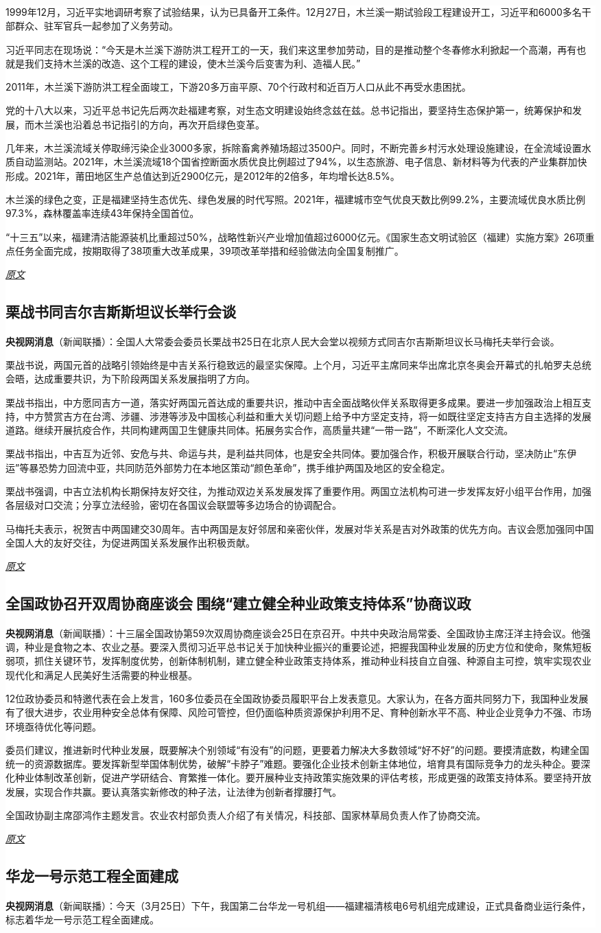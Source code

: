 1999年12月，习近平实地调研考察了试验结果，认为已具备开工条件。12月27日，木兰溪一期试验段工程建设开工，习近平和6000多名干部群众、驻军官兵一起参加了义务劳动。  

习近平同志在现场说：“今天是木兰溪下游防洪工程开工的一天，我们来这里参加劳动，目的是推动整个冬春修水利掀起一个高潮，再有也就是我们支持木兰溪的改造、这个工程的建设，使木兰溪今后变害为利、造福人民。”  

2011年，木兰溪下游防洪工程全面竣工，下游20多万亩平原、70个行政村和近百万人口从此不再受水患困扰。  

党的十八大以来，习近平总书记先后两次赴福建考察，对生态文明建设始终念兹在兹。总书记指出，要坚持生态保护第一，统筹保护和发展，而木兰溪也沿着总书记指引的方向，再次开启绿色变革。  

几年来，木兰溪流域关停取缔污染企业3000多家，拆除畜禽养殖场超过3500户。同时，不断完善乡村污水处理设施建设，在全流域设置水质自动监测站。2021年，木兰溪流域18个国省控断面水质优良比例超过了94%，以生态旅游、电子信息、新材料等为代表的产业集群加快形成。2021年，莆田地区生产总值达到近2900亿元，是2012年的2倍多，年均增长达8.5%。  

木兰溪的绿色之变，正是福建坚持生态优先、绿色发展的时代写照。2021年，福建城市空气优良天数比例99.2%，主要流域优良水质比例97.3%，森林覆盖率连续43年保持全国首位。  

“十三五”以来，福建清洁能源装机比重超过50%，战略性新兴产业增加值超过6000亿元。《国家生态文明试验区（福建）实施方案》26项重点任务全面完成，按期取得了38项重大改革成果，39项改革举措和经验做法向全国复制推广。

*[原文](https://tv.cctv.com/2022/03/25/VIDEZYgN77h3dmNal4rDPa5q220325.shtml)*


## 栗战书同吉尔吉斯斯坦议长举行会谈

**央视网消息**（新闻联播）：全国人大常委会委员长栗战书25日在北京人民大会堂以视频方式同吉尔吉斯斯坦议长马梅托夫举行会谈。  

栗战书说，两国元首的战略引领始终是中吉关系行稳致远的最坚实保障。上个月，习近平主席同来华出席北京冬奥会开幕式的扎帕罗夫总统会晤，达成重要共识，为下阶段两国关系发展指明了方向。  

栗战书指出，中方愿同吉方一道，落实好两国元首达成的重要共识，推动中吉全面战略伙伴关系取得更多成果。要进一步加强政治上相互支持，中方赞赏吉方在台湾、涉疆、涉港等涉及中国核心利益和重大关切问题上给予中方坚定支持，将一如既往坚定支持吉方自主选择的发展道路。继续开展抗疫合作，共同构建两国卫生健康共同体。拓展务实合作，高质量共建“一带一路”，不断深化人文交流。  

栗战书指出，中吉互为近邻、安危与共、命运与共，是利益共同体，也是安全共同体。要加强合作，积极开展联合行动，坚决防止“东伊运”等暴恐势力回流中亚，共同防范外部势力在本地区策动“颜色革命”，携手维护两国及地区的安全稳定。  

栗战书强调，中吉立法机构长期保持友好交往，为推动双边关系发展发挥了重要作用。两国立法机构可进一步发挥友好小组平台作用，加强各层级对口交流；分享立法经验，密切在各国议会联盟等多边场合的协调配合。  

马梅托夫表示，祝贺吉中两国建交30周年。吉中两国是友好邻居和亲密伙伴，发展对华关系是吉对外政策的优先方向。吉议会愿加强同中国全国人大的友好交往，为促进两国关系发展作出积极贡献。

*[原文](https://tv.cctv.com/2022/03/25/VIDEDwk6LbfJiPwf4v5bFacZ220325.shtml)*


## 全国政协召开双周协商座谈会 围绕“建立健全种业政策支持体系”协商议政

**央视网消息**（新闻联播）：十三届全国政协第59次双周协商座谈会25日在京召开。中共中央政治局常委、全国政协主席汪洋主持会议。他强调，种业是食物之本、农业之基。要深入贯彻习近平总书记关于加快种业振兴的重要论述，把握我国种业发展的历史方位和使命，聚焦短板弱项，抓住关键环节，发挥制度优势，创新体制机制，建立健全种业政策支持体系，推动种业科技自立自强、种源自主可控，筑牢实现农业现代化和满足人民美好生活需要的种业根基。  

12位政协委员和特邀代表在会上发言，160多位委员在全国政协委员履职平台上发表意见。大家认为，在各方面共同努力下，我国种业发展有了很大进步，农业用种安全总体有保障、风险可管控，但仍面临种质资源保护利用不足、育种创新水平不高、种业企业竞争力不强、市场环境亟待优化等问题。  

委员们建议，推进新时代种业发展，既要解决个别领域“有没有”的问题，更要着力解决大多数领域“好不好”的问题。要摸清底数，构建全国统一的资源数据库。要发挥新型举国体制优势，破解“卡脖子”难题。要强化企业技术创新主体地位，培育具有国际竞争力的龙头种企。要深化种业体制改革创新，促进产学研结合、育繁推一体化。要开展种业支持政策实施效果的评估考核，形成更强的政策支持体系。要坚持开放发展，实现合作共赢。要认真落实新修改的种子法，让法律为创新者撑腰打气。  

全国政协副主席邵鸿作主题发言。农业农村部负责人介绍了有关情况，科技部、国家林草局负责人作了协商交流。

*[原文](https://tv.cctv.com/2022/03/25/VIDEUsfy2yd6q3f6uifCmpAu220325.shtml)*


## 华龙一号示范工程全面建成

**央视网消息**（新闻联播）：今天（3月25日）下午，我国第二台华龙一号机组——福建福清核电6号机组完成建设，正式具备商业运行条件，标志着华龙一号示范工程全面建成。  
